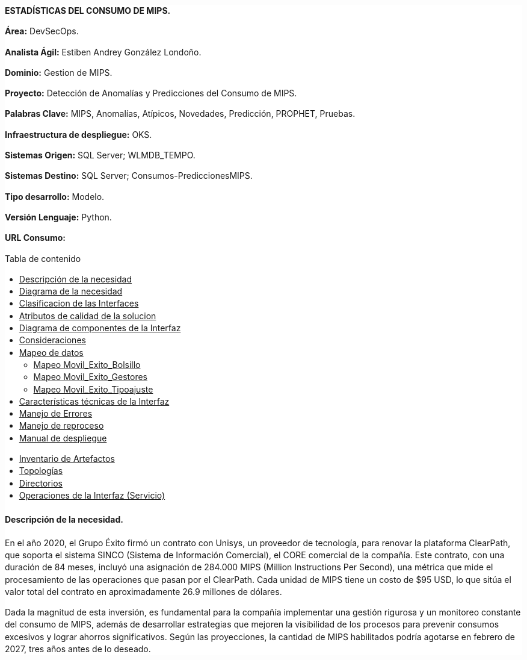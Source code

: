 **ESTADÍSTICAS DEL CONSUMO DE MIPS.**

**Área:** DevSecOps.

**Analista Ágil:** Estiben Andrey González Londoño.

**Dominio:** Gestion de MIPS.

**Proyecto:** Detección de Anomalías y Predicciones del Consumo de MIPS.

**Palabras Clave:** MIPS, Anomalías, Atípicos, Novedades, Predicción, PROPHET, Pruebas.

**Infraestructura de despliegue:** OKS.

**Sistemas Origen:** SQL Server; WLMDB_TEMPO.

**Sistemas Destino:** SQL Server; Consumos-PrediccionesMIPS.

**Tipo desarrollo:** Modelo.

**Versión Lenguaje:** Python.

**URL Consumo:** 

Tabla de contenido

- [Descripción de la necesidad](#descripción-de-la-necesidad)
- [Diagrama de la necesidad](#diagrama-de-la-necesidad)
- [Clasificacion de las Interfaces](#clasificacion-de-las-interfaces)
- [Atributos de calidad de la solucion](#atributos-de-calidad-de-la-solucion)
- [Diagrama de componentes de la Interfaz](#diagrama-de-componentes-de-la-interfaz)
- [Consideraciones](#consideraciones)
- [Mapeo de datos](#mapeo-de-datos)
  - [Mapeo Movil_Exito_Bolsillo](#mapeo_movil_exito_bolsillo)
  - [Mapeo Movil_Exito_Gestores](#mapeo_movil_exito_gestores)
  - [Mapeo Movil_Exito_Tipoajuste](#mapeo_movil_exito_tipoajuste)
- [Características técnicas de la Interfaz](#características-técnicas-de-la-interfaz)
- [Manejo de Errores](#manejo-de-errores)
- [Manejo de reproceso](#manejo-de-reproceso)
- [Manual de despliegue](#manual-de-despliegue)

* [Inventario de Artefactos](#inventario-de-artefactos)
* [Topologías](#topologías)
* [Directorios](#directorios)
* [Operaciones de la Interfaz (Servicio)](#Operaciones-de-la-Interfaz-(Servicio))

#### Descripción de la necesidad.

En el año 2020, el Grupo Éxito firmó un contrato con Unisys, un proveedor de tecnología, para renovar la plataforma ClearPath, que soporta el sistema SINCO (Sistema de Información Comercial), el CORE comercial de la compañía. Este contrato, con una duración de 84 meses, incluyó una asignación de 284.000 MIPS (Million Instructions Per Second), una métrica que mide el procesamiento de las operaciones que pasan por el ClearPath. Cada unidad de MIPS tiene un costo de \$95 USD, lo que sitúa el valor total del contrato en aproximadamente 26.9 millones de dólares.

Dada la magnitud de esta inversión, es fundamental para la compañía implementar una gestión rigurosa y un monitoreo constante del consumo de MIPS, además de desarrollar estrategias que mejoren la visibilidad de los procesos para prevenir consumos excesivos y lograr ahorros significativos. Según las proyecciones, la cantidad de MIPS habilitados podría agotarse en febrero de 2027, tres años antes de lo deseado.
